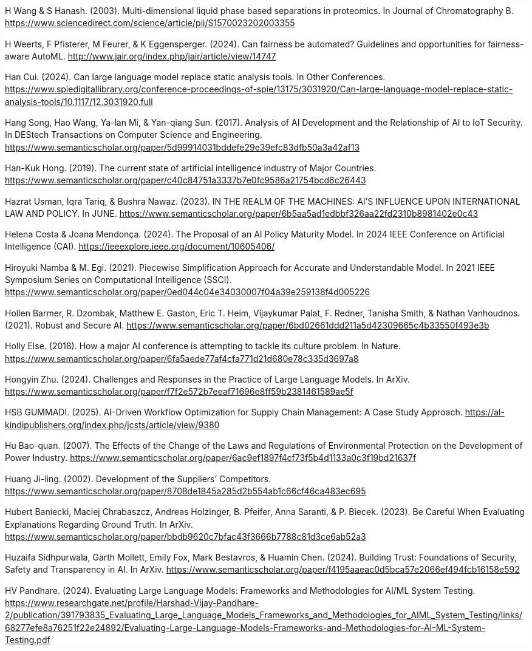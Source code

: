 H Wang & S Hanash. (2003). Multi-dimensional liquid phase based separations in proteomics. In Journal of Chromatography B. https://www.sciencedirect.com/science/article/pii/S1570023202003355

H Weerts, F Pfisterer, M Feurer, & K Eggensperger. (2024). Can fairness be automated? Guidelines and opportunities for fairness-aware AutoML. http://www.jair.org/index.php/jair/article/view/14747

Han Cui. (2024). Can large language model replace static analysis tools. In Other Conferences. https://www.spiedigitallibrary.org/conference-proceedings-of-spie/13175/3031920/Can-large-language-model-replace-static-analysis-tools/10.1117/12.3031920.full

Hang Song, Hao Wang, Ya-lan Mi, & Yan-qiang Sun. (2017). Analysis of AI Development and the Relationship of AI to IoT Security. In DEStech Transactions on Computer Science and Engineering. https://www.semanticscholar.org/paper/5d99914031bddefe29e39efc83dfb50a3a42af13

Han-Kuk Hong. (2019). The current state of artificial intelligence industry of Major Countries. https://www.semanticscholar.org/paper/c40c84751a3337b7e0fc9586a21754bcd6c26443

Hazrat Usman, Iqra Tariq, & Bushra Nawaz. (2023). IN THE REALM OF THE MACHINES: AI’S INFLUENCE UPON INTERNATIONAL LAW AND POLICY. In JUNE. https://www.semanticscholar.org/paper/6b5aa5ad1edbbf326aa22fd2310b8981402e0c43

Helena Costa & Joana Mendonça. (2024). The Proposal of an AI Policy Maturity Model. In 2024 IEEE Conference on Artificial Intelligence (CAI). https://ieeexplore.ieee.org/document/10605406/

Hiroyuki Namba & M. Egi. (2021). Piecewise Simplification Approach for Accurate and Understandable Model. In 2021 IEEE Symposium Series on Computational Intelligence (SSCI). https://www.semanticscholar.org/paper/0ed044c04e34030007f04a39e259138f4d005226

Hollen Barmer, R. Dzombak, Matthew E. Gaston, Eric T. Heim, Vijaykumar Palat, F. Redner, Tanisha Smith, & Nathan Vanhoudnos. (2021). Robust and Secure AI. https://www.semanticscholar.org/paper/6bd02661ddd211a5d42309665c4b33550f493e3b

Holly Else. (2018). How a major AI conference is attempting to tackle its culture problem. In Nature. https://www.semanticscholar.org/paper/6fa5aede77af4cfa771d21d680e78c335d3697a8

Hongyin Zhu. (2024). Challenges and Responses in the Practice of Large Language Models. In ArXiv. https://www.semanticscholar.org/paper/f7f2e572b7eeaf71696e8ff59b2381461589ae5f

HSB GUMMADI. (2025). AI-Driven Workflow Optimization for Supply Chain Management: A Case Study Approach. https://al-kindipublishers.org/index.php/jcsts/article/view/9380

Hu Bao-quan. (2007). The Effects of the Change of the Laws and Regulations of Environmental Protection on the Development of Power Industry. https://www.semanticscholar.org/paper/6ac9ef1897f4cf73f5b4d1133a0c3f19bd21637f

Huang Ji-ling. (2002). Development of the Suppliers’ Competitors. https://www.semanticscholar.org/paper/8708de1845a285d2b554ab1c66cf46ca483ec695

Hubert Baniecki, Maciej Chrabaszcz, Andreas Holzinger, B. Pfeifer, Anna Saranti, & P. Biecek. (2023). Be Careful When Evaluating Explanations Regarding Ground Truth. In ArXiv. https://www.semanticscholar.org/paper/bbdb9620c7bfac43f3666b7788c81d3ce6ab52a3

Huzaifa Sidhpurwala, Garth Mollett, Emily Fox, Mark Bestavros, & Huamin Chen. (2024). Building Trust: Foundations of Security, Safety and Transparency in AI. In ArXiv. https://www.semanticscholar.org/paper/f4195aaeac0d5bca57e2066ef494fcb16158e592

HV Pandhare. (2024). Evaluating Large Language Models: Frameworks and Methodologies for AI/ML System Testing. https://www.researchgate.net/profile/Harshad-Vijay-Pandhare-2/publication/391793835_Evaluating_Large_Language_Models_Frameworks_and_Methodologies_for_AIML_System_Testing/links/68277efe8a76251f22e24892/Evaluating-Large-Language-Models-Frameworks-and-Methodologies-for-AI-ML-System-Testing.pdf
